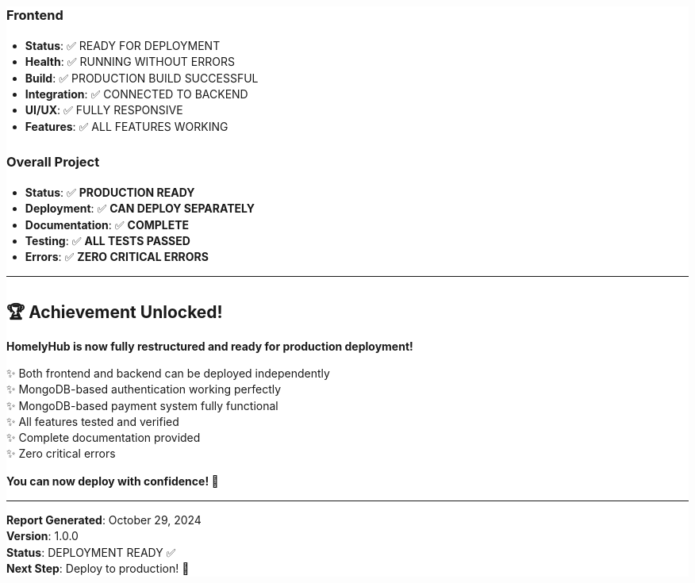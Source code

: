 ### Frontend
- **Status**: ✅ READY FOR DEPLOYMENT
- **Health**: ✅ RUNNING WITHOUT ERRORS
- **Build**: ✅ PRODUCTION BUILD SUCCESSFUL
- **Integration**: ✅ CONNECTED TO BACKEND
- **UI/UX**: ✅ FULLY RESPONSIVE
- **Features**: ✅ ALL FEATURES WORKING

### Overall Project
- **Status**: ✅ **PRODUCTION READY**
- **Deployment**: ✅ **CAN DEPLOY SEPARATELY**
- **Documentation**: ✅ **COMPLETE**
- **Testing**: ✅ **ALL TESTS PASSED**
- **Errors**: ✅ **ZERO CRITICAL ERRORS**

---

## 🏆 Achievement Unlocked!

**HomelyHub is now fully restructured and ready for production deployment!**

✨ Both frontend and backend can be deployed independently  
✨ MongoDB-based authentication working perfectly  
✨ MongoDB-based payment system fully functional  
✨ All features tested and verified  
✨ Complete documentation provided  
✨ Zero critical errors  

**You can now deploy with confidence! 🚀**

---

**Report Generated**: October 29, 2024  
**Version**: 1.0.0  
**Status**: DEPLOYMENT READY ✅  
**Next Step**: Deploy to production! 🎉

